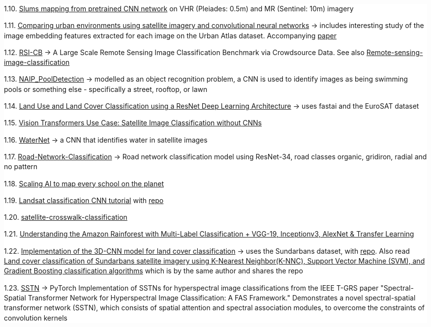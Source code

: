    1.10. [Slums mapping from pretrained CNN network](https://github.com/deepankverma/slums_detection) on VHR (Pleiades: 0.5m) and MR (Sentinel: 10m) imagery

   1.11. [Comparing urban environments using satellite imagery and convolutional neural networks](https://github.com/adrianalbert/urban-environments) -> includes interesting study of the image embedding features extracted for each image on the Urban Atlas dataset. Accompanying [paper](https://www.researchgate.net/publication/315882788_Using_convolutional_networks_and_satellite_imagery_to_identify_patterns_in_urban_environments_at_a_large_scale)

   1.12. [RSI-CB](https://github.com/lehaifeng/RSI-CB) -> A Large Scale Remote Sensing Image Classification Benchmark via Crowdsource Data. See also [Remote-sensing-image-classification](https://github.com/aashishrai3799/Remote-sensing-image-classification)

   1.13. [NAIP_PoolDetection](https://github.com/annaptasznik/NAIP_PoolDetection) -> modelled as an object recognition problem, a CNN is used to identify images as being swimming pools or something else - specifically a street, rooftop, or lawn

   1.14. [Land Use and Land Cover Classification using a ResNet Deep Learning Architecture](https://www.luigiselmi.eu/eo/lulc-classification-deeplearning.html) -> uses fastai and the EuroSAT dataset

   1.15. [Vision Transformers Use Case: Satellite Image Classification without CNNs](https://medium.com/nerd-for-tech/vision-transformers-use-case-satellite-image-classification-without-cnns-2c4dbeb06f87)

   1.16.  [WaterNet](https://github.com/treigerm/WaterNet) -> a CNN that identifies water in satellite images

   1.17. [Road-Network-Classification](https://github.com/ualsg/Road-Network-Classification) -> Road network classification model using ResNet-34, road classes organic, gridiron, radial and no pattern

   1.18. [Scaling AI to map every school on the planet](https://developmentseed.org/blog/2021-03-18-ai-enabling-school-mapping)

   1.19.  [Landsat classification CNN tutorial](https://towardsdatascience.com/is-cnn-equally-shiny-on-mid-resolution-satellite-data-9e24e68f0c08) with [repo](https://github.com/PratyushTripathy/Landsat-Classification-Using-Convolution-Neural-Network)

   1.20. [satellite-crosswalk-classification](https://github.com/rodrigoberriel/satellite-crosswalk-classification)

   1.21. [Understanding the Amazon Rainforest with Multi-Label Classification + VGG-19, Inceptionv3, AlexNet & Transfer Learning](https://towardsdatascience.com/understanding-the-amazon-rainforest-with-multi-label-classification-vgg-19-inceptionv3-5084544fb655)

   1.22. [Implementation of the 3D-CNN model for land cover classification](https://medium.com/geekculture/remote-sensing-deep-learning-for-land-cover-classification-of-satellite-imagery-using-python-6a7b4c4f570f) -> uses the Sundarbans dataset, with [repo](https://github.com/syamkakarla98/Satellite_Imagery_Analysis). Also read [Land cover classification of Sundarbans satellite imagery using K-Nearest Neighbor(K-NNC), Support Vector Machine (SVM), and Gradient Boosting classification algorithms](https://towardsdatascience.com/land-cover-classification-in-satellite-imagery-using-python-ae39dbf2929) which is by the same author and shares the repo

   1.23. [SSTN](https://github.com/zilongzhong/SSTN) -> PyTorch Implementation of SSTNs for hyperspectral image classifications from the IEEE T-GRS paper "Spectral-Spatial Transformer Network for Hyperspectral Image Classification: A FAS Framework." Demonstrates a novel spectral-spatial transformer network (SSTN), which consists of spatial attention and spectral association modules, to overcome the constraints of convolution kernels

